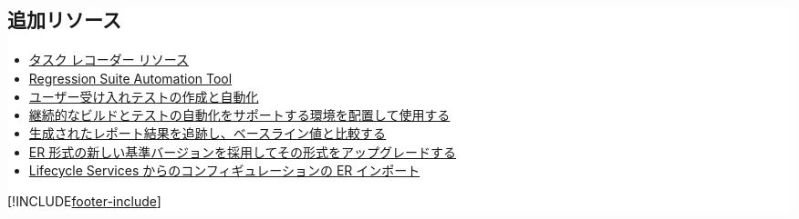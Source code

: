 ## <a name="additional-resources"></a>追加リソース

- [タスク レコーダー リソース](../user-interface/task-recorder.md)
- [Regression Suite Automation Tool](https://www.microsoft.com/download/details.aspx?id=57357)
- [ユーザー受け入れテストの作成と自動化](../lifecycle-services/using-task-guides-and-bpm-to-create-user-acceptance-tests.md)
- [継続的なビルドとテストの自動化をサポートする環境を配置して使用する](../perf-test/continuous-build-test-automation.md)
- [生成されたレポート結果を追跡し、ベースライン値と比較する](er-trace-reports-compare-baseline.md)
- [ER 形式の新しい基準バージョンを採用してその形式をアップグレードする](tasks/er-upgrade-format.md)
- [Lifecycle Services からのコンフィギュレーションの ER インポート](tasks/er-import-configuration-lifecycle-services.md)


[!INCLUDE[footer-include](../../../includes/footer-banner.md)]